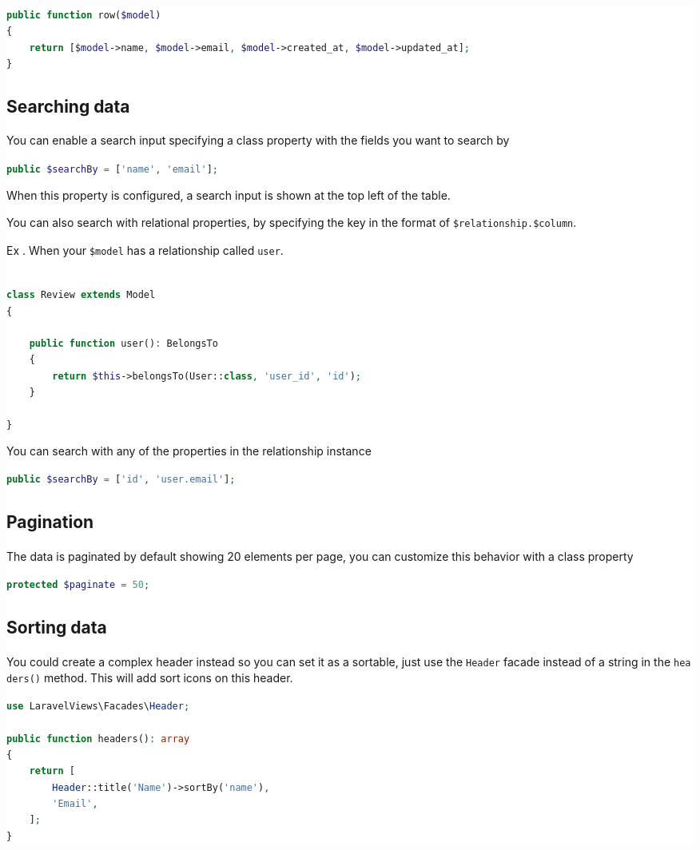 ```php
public function row($model)
{
    return [$model->name, $model->email, $model->created_at, $model->updated_at];
}
```

## Searching data
You can enable a search input specifying a class property with the fields you want to search by

```php
public $searchBy = ['name', 'email'];
```

When this property is configured, a search input is shown at the top left of the table.

You can also search with relational properties, by specifying the key in the format of `$relationship.$column`.

Ex . When your `$model` has a relationship called `user`.

```php

class Review extends Model
{

    public function user(): BelongsTo
    {
        return $this->belongsTo(User::class, 'user_id', 'id');
    }

}
```

You can search with any of the properties in the relationship instance

```php
public $searchBy = ['id', 'user.email'];
```


## Pagination
The data is paginated by default showing 20 elements per page, you can customize this behavior with a class property

```php
protected $paginate = 50;
```

## Sorting data
You could create a complex header instead so you can set it as a sortable, just use the `Header` facade instead of a string in the `headers()` method. This will add sort icons on this header.

```php
use LaravelViews\Facades\Header;

public function headers(): array
{
    return [
        Header::title('Name')->sortBy('name'),
        'Email',
    ];
}
```

